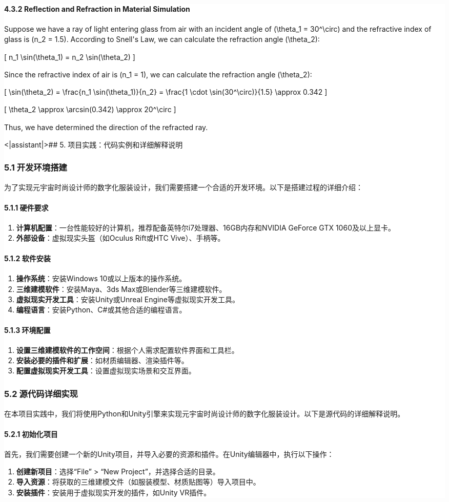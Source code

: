 #### 4.3.2 Reflection and Refraction in Material Simulation

Suppose we have a ray of light entering glass from air with an incident angle of \(\theta_1 = 30^\circ\) and the refractive index of glass is \(n_2 = 1.5\). According to Snell's Law, we can calculate the refraction angle \(\theta_2\):

\[
n_1 \sin(\theta_1) = n_2 \sin(\theta_2)
\]

Since the refractive index of air is \(n_1 = 1\), we can calculate the refraction angle \(\theta_2\):

\[
\sin(\theta_2) = \frac{n_1 \sin(\theta_1)}{n_2} = \frac{1 \cdot \sin(30^\circ)}{1.5} \approx 0.342
\]

\[
\theta_2 \approx \arcsin(0.342) \approx 20^\circ
\]

Thus, we have determined the direction of the refracted ray.

<|assistant|>## 5. 项目实践：代码实例和详细解释说明

### 5.1 开发环境搭建

为了实现元宇宙时尚设计师的数字化服装设计，我们需要搭建一个合适的开发环境。以下是搭建过程的详细介绍：

#### 5.1.1 硬件要求

1. **计算机配置**：一台性能较好的计算机，推荐配备英特尔i7处理器、16GB内存和NVIDIA GeForce GTX 1060及以上显卡。
2. **外部设备**：虚拟现实头盔（如Oculus Rift或HTC Vive）、手柄等。

#### 5.1.2 软件安装

1. **操作系统**：安装Windows 10或以上版本的操作系统。
2. **三维建模软件**：安装Maya、3ds Max或Blender等三维建模软件。
3. **虚拟现实开发工具**：安装Unity或Unreal Engine等虚拟现实开发工具。
4. **编程语言**：安装Python、C#或其他合适的编程语言。

#### 5.1.3 环境配置

1. **设置三维建模软件的工作空间**：根据个人需求配置软件界面和工具栏。
2. **安装必要的插件和扩展**：如材质编辑器、渲染插件等。
3. **配置虚拟现实开发工具**：设置虚拟现实场景和交互界面。

### 5.2 源代码详细实现

在本项目实践中，我们将使用Python和Unity引擎来实现元宇宙时尚设计师的数字化服装设计。以下是源代码的详细解释说明。

#### 5.2.1 初始化项目

首先，我们需要创建一个新的Unity项目，并导入必要的资源和插件。在Unity编辑器中，执行以下操作：

1. **创建新项目**：选择“File” > “New Project”，并选择合适的目录。
2. **导入资源**：将获取的三维建模文件（如服装模型、材质贴图等）导入项目中。
3. **安装插件**：安装用于虚拟现实开发的插件，如Unity VR插件。
